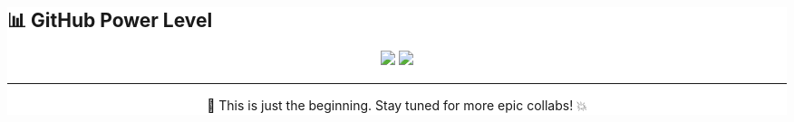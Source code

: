 ## 📊 GitHub Power Level

<p align="center">
  <img src="https://github-readme-stats.vercel.app/api?username=a-e-kasem&show_icons=true&theme=tokyonight" height="150"/>
  <img src="https://github-readme-stats.vercel.app/api?username=AhmedMostafa2029&show_icons=true&theme=tokyonight" height="150"/>
</p>

---

<p align="center">
  🚀 This is just the beginning. Stay tuned for more epic collabs! 💥
</p>

